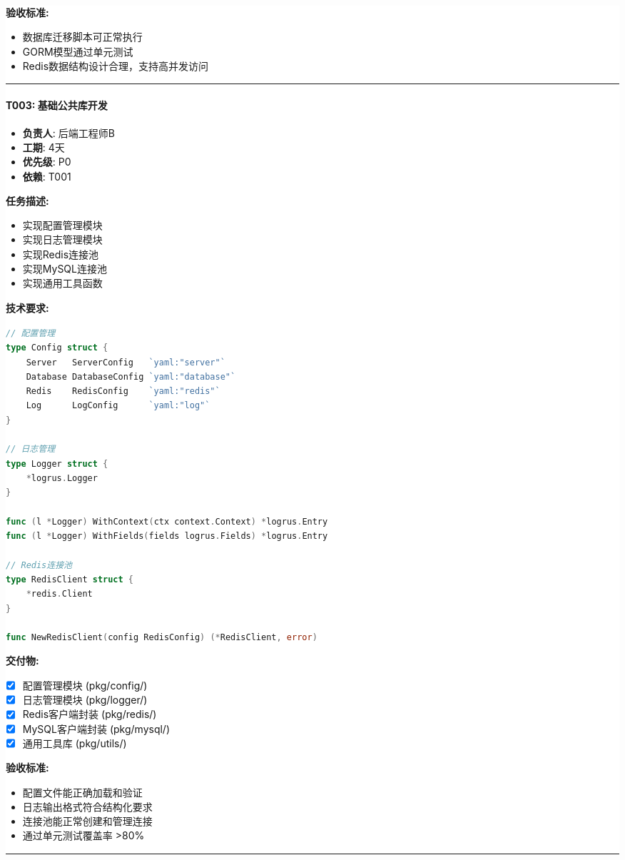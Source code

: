 **验收标准:**
- 数据库迁移脚本可正常执行
- GORM模型通过单元测试
- Redis数据结构设计合理，支持高并发访问

---

#### **T003: 基础公共库开发**
- **负责人**: 后端工程师B
- **工期**: 4天
- **优先级**: P0
- **依赖**: T001

**任务描述:**
- 实现配置管理模块
- 实现日志管理模块
- 实现Redis连接池
- 实现MySQL连接池
- 实现通用工具函数

**技术要求:**
```go
// 配置管理
type Config struct {
    Server   ServerConfig   `yaml:"server"`
    Database DatabaseConfig `yaml:"database"`
    Redis    RedisConfig    `yaml:"redis"`
    Log      LogConfig      `yaml:"log"`
}

// 日志管理
type Logger struct {
    *logrus.Logger
}

func (l *Logger) WithContext(ctx context.Context) *logrus.Entry
func (l *Logger) WithFields(fields logrus.Fields) *logrus.Entry

// Redis连接池
type RedisClient struct {
    *redis.Client
}

func NewRedisClient(config RedisConfig) (*RedisClient, error)
```

**交付物:**
- [x] 配置管理模块 (pkg/config/)
- [x] 日志管理模块 (pkg/logger/)
- [x] Redis客户端封装 (pkg/redis/)
- [x] MySQL客户端封装 (pkg/mysql/)
- [x] 通用工具库 (pkg/utils/)

**验收标准:**
- 配置文件能正确加载和验证
- 日志输出格式符合结构化要求
- 连接池能正常创建和管理连接
- 通过单元测试覆盖率 >80%

---